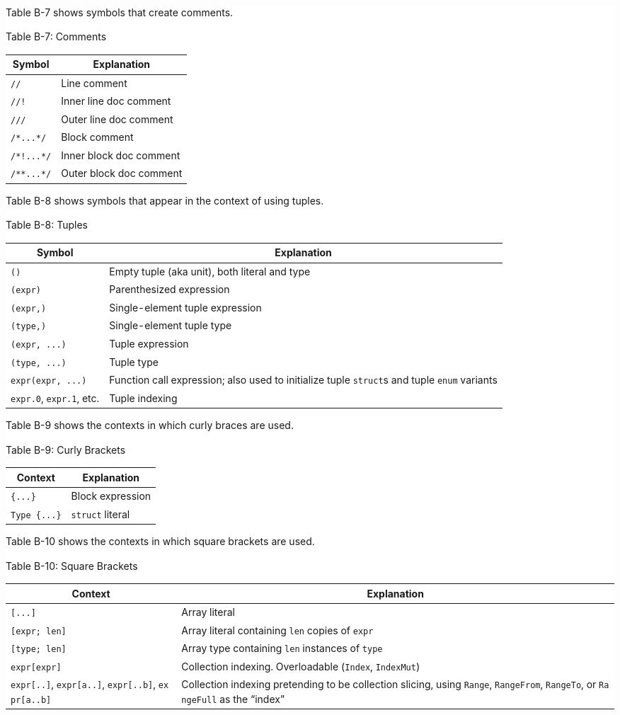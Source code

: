 Table B-7 shows symbols that create comments.

<span class="caption">Table B-7: Comments</span>

| Symbol | Explanation |
|--------|-------------|
| `//` | Line comment |
| `//!` | Inner line doc comment |
| `///` | Outer line doc comment |
| `/*...*/` | Block comment |
| `/*!...*/` | Inner block doc comment |
| `/**...*/` | Outer block doc comment |

Table B-8 shows symbols that appear in the context of using tuples.

<span class="caption">Table B-8: Tuples</span>

| Symbol | Explanation |
|--------|-------------|
| `()` | Empty tuple (aka unit), both literal and type |
| `(expr)` | Parenthesized expression |
| `(expr,)` | Single-element tuple expression |
| `(type,)` | Single-element tuple type |
| `(expr, ...)` | Tuple expression |
| `(type, ...)` | Tuple type |
| `expr(expr, ...)` | Function call expression; also used to initialize tuple `struct`s and tuple `enum` variants |
| `expr.0`, `expr.1`, etc. | Tuple indexing |

Table B-9 shows the contexts in which curly braces are used.

<span class="caption">Table B-9: Curly Brackets</span>

| Context | Explanation |
|---------|-------------|
| `{...}` | Block expression |
| `Type {...}` | `struct` literal |

Table B-10 shows the contexts in which square brackets are used.

<span class="caption">Table B-10: Square Brackets</span>

| Context | Explanation |
|---------|-------------|
| `[...]` | Array literal |
| `[expr; len]` | Array literal containing `len` copies of `expr` |
| `[type; len]` | Array type containing `len` instances of `type` |
| `expr[expr]` | Collection indexing. Overloadable (`Index`, `IndexMut`) |
| `expr[..]`, `expr[a..]`, `expr[..b]`, `expr[a..b]` | Collection indexing pretending to be collection slicing, using `Range`, `RangeFrom`, `RangeTo`, or `RangeFull` as the “index” |
